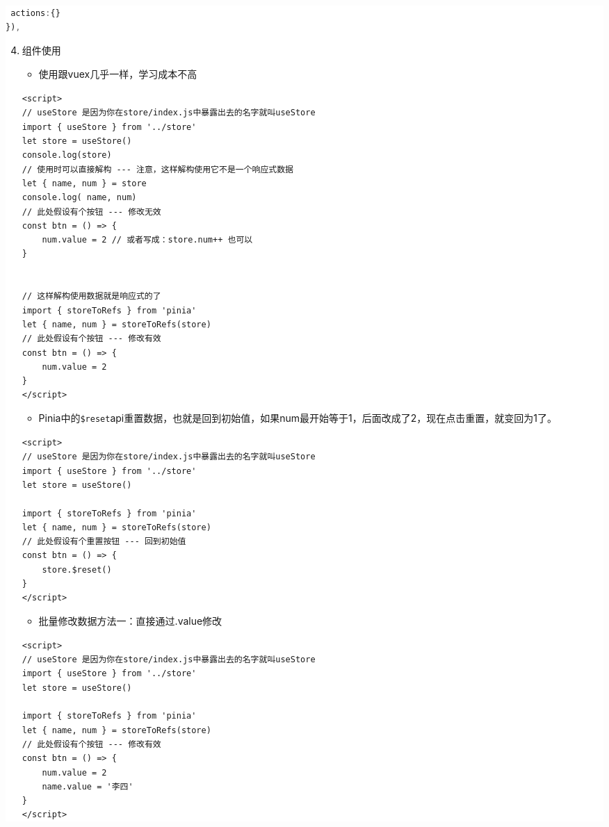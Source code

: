    ```js
   	actions:{}
   }),
   ```

4. 组件使用

   - 使用跟vuex几乎一样，学习成本不高

   ```vue
   <script>
   // useStore 是因为你在store/index.js中暴露出去的名字就叫useStore
   import { useStore } from '../store'
   let store = useStore()
   console.log(store)
   // 使用时可以直接解构 --- 注意，这样解构使用它不是一个响应式数据
   let { name, num } = store
   console.log( name, num)
   // 此处假设有个按钮 --- 修改无效
   const btn = () => {
       num.value = 2 // 或者写成：store.num++ 也可以
   }
       
       
   // 这样解构使用数据就是响应式的了
   import { storeToRefs } from 'pinia' 
   let { name, num } = storeToRefs(store)   
   // 此处假设有个按钮 --- 修改有效
   const btn = () => {
       num.value = 2
   }
   </script>
   ```

   - Pinia中的`$reset`api重置数据，也就是回到初始值，如果num最开始等于1，后面改成了2，现在点击重置，就变回为1了。

   ```vue
   <script>
   // useStore 是因为你在store/index.js中暴露出去的名字就叫useStore
   import { useStore } from '../store'
   let store = useStore()
   
   import { storeToRefs } from 'pinia' 
   let { name, num } = storeToRefs(store)   
   // 此处假设有个重置按钮 --- 回到初始值
   const btn = () => {
       store.$reset()
   }
   </script>
   ```

   - 批量修改数据方法一：直接通过.value修改

   ```vue
   <script>
   // useStore 是因为你在store/index.js中暴露出去的名字就叫useStore
   import { useStore } from '../store'
   let store = useStore()
       
   import { storeToRefs } from 'pinia' 
   let { name, num } = storeToRefs(store)   
   // 此处假设有个按钮 --- 修改有效
   const btn = () => {
       num.value = 2
       name.value = '李四'
   }
   </script>
   ```
